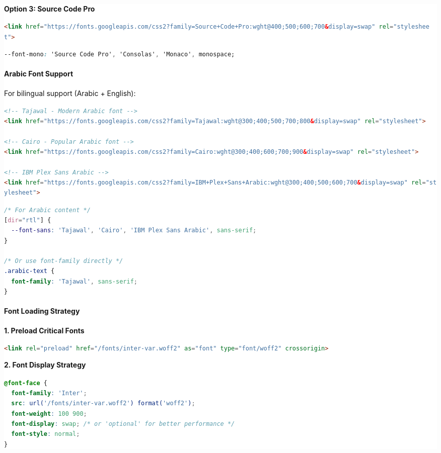 **Option 3: Source Code Pro**
```html
<link href="https://fonts.googleapis.com/css2?family=Source+Code+Pro:wght@400;500;600;700&display=swap" rel="stylesheet">
```

```css
--font-mono: 'Source Code Pro', 'Consolas', 'Monaco', monospace;
```

#### Arabic Font Support

For bilingual support (Arabic + English):

```html
<!-- Tajawal - Modern Arabic font -->
<link href="https://fonts.googleapis.com/css2?family=Tajawal:wght@300;400;500;700;800&display=swap" rel="stylesheet">

<!-- Cairo - Popular Arabic font -->
<link href="https://fonts.googleapis.com/css2?family=Cairo:wght@300;400;600;700;900&display=swap" rel="stylesheet">

<!-- IBM Plex Sans Arabic -->
<link href="https://fonts.googleapis.com/css2?family=IBM+Plex+Sans+Arabic:wght@300;400;500;600;700&display=swap" rel="stylesheet">
```

```css
/* For Arabic content */
[dir="rtl"] {
  --font-sans: 'Tajawal', 'Cairo', 'IBM Plex Sans Arabic', sans-serif;
}

/* Or use font-family directly */
.arabic-text {
  font-family: 'Tajawal', sans-serif;
}
```

#### Font Loading Strategy

**1. Preload Critical Fonts**
```html
<link rel="preload" href="/fonts/inter-var.woff2" as="font" type="font/woff2" crossorigin>
```

**2. Font Display Strategy**
```css
@font-face {
  font-family: 'Inter';
  src: url('/fonts/inter-var.woff2') format('woff2');
  font-weight: 100 900;
  font-display: swap; /* or 'optional' for better performance */
  font-style: normal;
}
```
